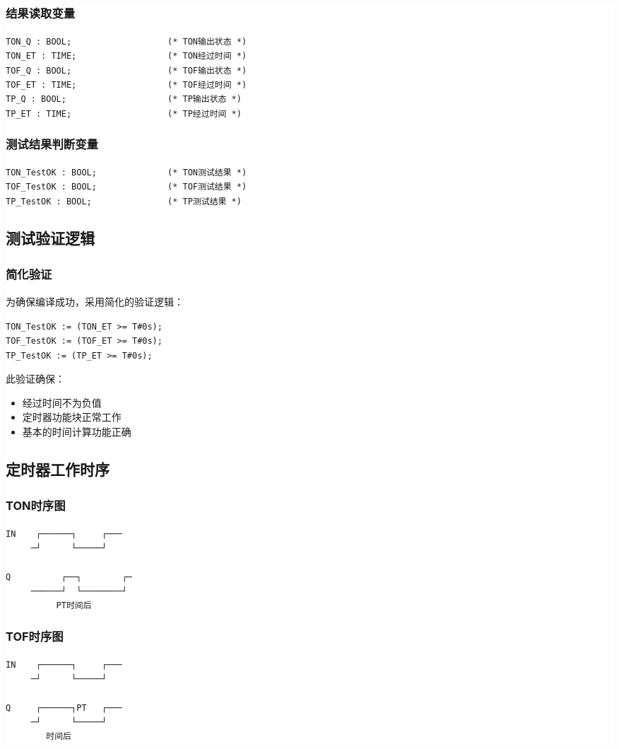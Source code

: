 ### 结果读取变量
```
TON_Q : BOOL;                   (* TON输出状态 *)
TON_ET : TIME;                  (* TON经过时间 *)
TOF_Q : BOOL;                   (* TOF输出状态 *)
TOF_ET : TIME;                  (* TOF经过时间 *)
TP_Q : BOOL;                    (* TP输出状态 *)
TP_ET : TIME;                   (* TP经过时间 *)
```

### 测试结果判断变量
```
TON_TestOK : BOOL;              (* TON测试结果 *)
TOF_TestOK : BOOL;              (* TOF测试结果 *)
TP_TestOK : BOOL;               (* TP测试结果 *)
```

## 测试验证逻辑

### 简化验证
为确保编译成功，采用简化的验证逻辑：
```
TON_TestOK := (TON_ET >= T#0s);
TOF_TestOK := (TOF_ET >= T#0s);
TP_TestOK := (TP_ET >= T#0s);
```

此验证确保：
- 经过时间不为负值
- 定时器功能块正常工作
- 基本的时间计算功能正确

## 定时器工作时序

### TON时序图
```
IN    ┌──────┐     ┌───
     ─┘      └─────┘

Q          ┌──┐        ┌─
     ──────┘  └────────┘
          PT时间后
```

### TOF时序图
```
IN    ┌──────┐     ┌───
     ─┘      └─────┘

Q     ┌──────┐PT   ┌───
     ─┘      └─────┘
        时间后
```
